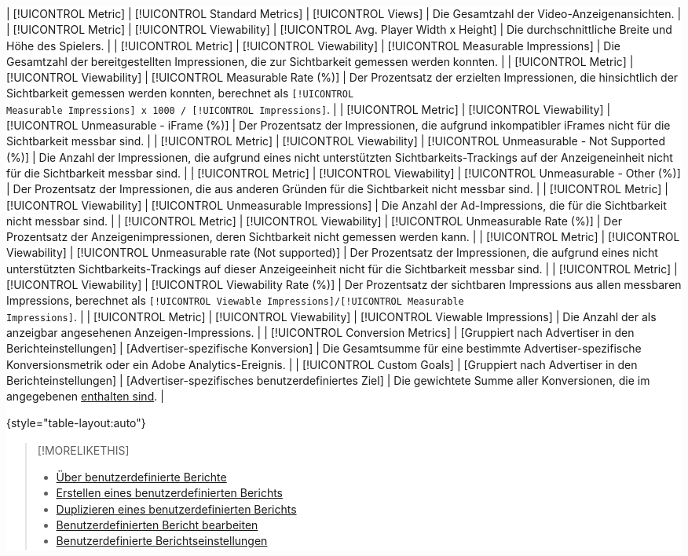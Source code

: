 | [!UICONTROL Metric] | [!UICONTROL Standard Metrics] | [!UICONTROL Views] | Die Gesamtzahl der Video-Anzeigenansichten. |
| [!UICONTROL Metric] | [!UICONTROL Viewability] | [!UICONTROL Avg. Player Width x Height] | Die durchschnittliche Breite und Höhe des Spielers. |
| [!UICONTROL Metric] | [!UICONTROL Viewability] | [!UICONTROL Measurable Impressions] | Die Gesamtzahl der bereitgestellten Impressionen, die zur Sichtbarkeit gemessen werden konnten. |
| [!UICONTROL Metric] | [!UICONTROL Viewability] | [!UICONTROL Measurable Rate (%)] | Der Prozentsatz der erzielten Impressionen, die hinsichtlich der Sichtbarkeit gemessen werden konnten, berechnet als <code>[!UICONTROL Measurable Impressions] x 1000 / [!UICONTROL Impressions]</code>. |
| [!UICONTROL Metric] | [!UICONTROL Viewability] | [!UICONTROL Unmeasurable - iFrame (%)] | Der Prozentsatz der Impressionen, die aufgrund inkompatibler iFrames nicht für die Sichtbarkeit messbar sind. |
| [!UICONTROL Metric] | [!UICONTROL Viewability] | [!UICONTROL Unmeasurable - Not Supported (%)] | Die Anzahl der Impressionen, die aufgrund eines nicht unterstützten Sichtbarkeits-Trackings auf der Anzeigeneinheit nicht für die Sichtbarkeit messbar sind. |
| [!UICONTROL Metric] | [!UICONTROL Viewability] | [!UICONTROL Unmeasurable - Other (%)] | Der Prozentsatz der Impressionen, die aus anderen Gründen für die Sichtbarkeit nicht messbar sind. |
| [!UICONTROL Metric] | [!UICONTROL Viewability] | [!UICONTROL Unmeasurable Impressions] | Die Anzahl der Ad-Impressions, die für die Sichtbarkeit nicht messbar sind. |
| [!UICONTROL Metric] | [!UICONTROL Viewability] | [!UICONTROL Unmeasurable Rate (%)] | Der Prozentsatz der Anzeigenimpressionen, deren Sichtbarkeit nicht gemessen werden kann. |
| [!UICONTROL Metric] | [!UICONTROL Viewability] | [!UICONTROL Unmeasurable rate (Not supported)] | Der Prozentsatz der Impressionen, die aufgrund eines nicht unterstützten Sichtbarkeits-Trackings auf dieser Anzeigeeinheit nicht für die Sichtbarkeit messbar sind. |
| [!UICONTROL Metric] | [!UICONTROL Viewability] | [!UICONTROL Viewability Rate (%)] | Der Prozentsatz der sichtbaren Impressions aus allen messbaren Impressions, berechnet als <code>[!UICONTROL Viewable Impressions]/[!UICONTROL Measurable Impressions]</code>. |
| [!UICONTROL Metric] | [!UICONTROL Viewability] | [!UICONTROL Viewable Impressions] | Die Anzahl der als anzeigbar angesehenen Anzeigen-Impressions. |
| [!UICONTROL Conversion Metrics] | [Gruppiert nach Advertiser in den Berichteinstellungen] | [Advertiser-spezifische Konversion] | Die Gesamtsumme für eine bestimmte Advertiser-spezifische Konversionsmetrik oder ein Adobe Analytics-Ereignis. |
| [!UICONTROL Custom Goals] | [Gruppiert nach Advertiser in den Berichteinstellungen] | [Advertiser-spezifisches benutzerdefiniertes Ziel] | Die gewichtete Summe aller Konversionen, die im angegebenen [&#x200B; enthalten sind](/help/dsp/optimization/custom-goal.md). |

{style="table-layout:auto"}




>[!MORELIKETHIS]
>
>* [Über benutzerdefinierte Berichte](/help/dsp/reports/report-about.md)
>* [Erstellen eines benutzerdefinierten Berichts](/help/dsp/reports/report-create.md)
>* [Duplizieren eines benutzerdefinierten Berichts](/help/dsp/reports/report-copy.md)
>* [Benutzerdefinierten Bericht bearbeiten](/help/dsp/reports/report-edit.md)
>* [Benutzerdefinierte Berichtseinstellungen](/help/dsp/reports/report-settings.md)
